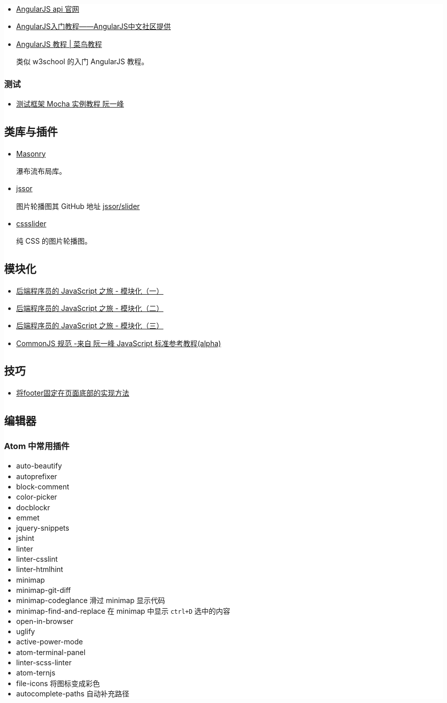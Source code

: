 * [AngularJS api 官网](https://docs.angularjs.org/api)

* [AngularJS入门教程——AngularJS中文社区提供](https://github.com/zensh/AngularjsTutorial_cn)

* [AngularJS 教程 \| 菜鸟教程](http://www.runoob.com/angularjs/angularjs-tutorial.html)

    类似 w3school 的入门 AngularJS 教程。

### 测试

* [测试框架 Mocha 实例教程 阮一峰](http://www.ruanyifeng.com/blog/2015/12/a-mocha-tutorial-of-examples.html)

## 类库与插件

* [Masonry](http://masonry.desandro.com/)

    瀑布流布局库。

* [jssor](http://www.jssor.com/)

    图片轮播图其 GitHub 地址 [jssor/slider](https://github.com/jssor/slider)

* [cssslider](http://cssslider.com/)

    纯 CSS 的图片轮播图。

## 模块化

* [后端程序员的 JavaScript 之旅 - 模块化（一）](http://lishaopeng.com/2016/02/05/js-module/)
* [后端程序员的 JavaScript 之旅 - 模块化（二）](http://lishaopeng.com/2016/02/11/js-module2/)
* [后端程序员的 JavaScript 之旅 - 模块化（三）](http://lishaopeng.com/2016/02/19/js-module3/)

* [CommonJS 规范 -来自 阮一峰 JavaScript 标准参考教程(alpha)](http://javascript.ruanyifeng.com/nodejs/module.html)

## 技巧

* [将footer固定在页面底部的实现方法](https://segmentfault.com/a/1190000004453249)


## 编辑器

### Atom 中常用插件

* auto-beautify
* autoprefixer
* block-comment
* color-picker
* docblockr
* emmet
* jquery-snippets
* jshint
* linter
* linter-csslint
* linter-htmlhint
* minimap
* minimap-git-diff
* minimap-codeglance 滑过 minimap 显示代码
* minimap-find-and-replace 在 minimap 中显示 `ctrl+D` 选中的内容
* open-in-browser
* uglify
* active-power-mode
* atom-terminal-panel
* linter-scss-linter
* atom-ternjs
* file-icons 将图标变成彩色
* autocomplete-paths 自动补充路径